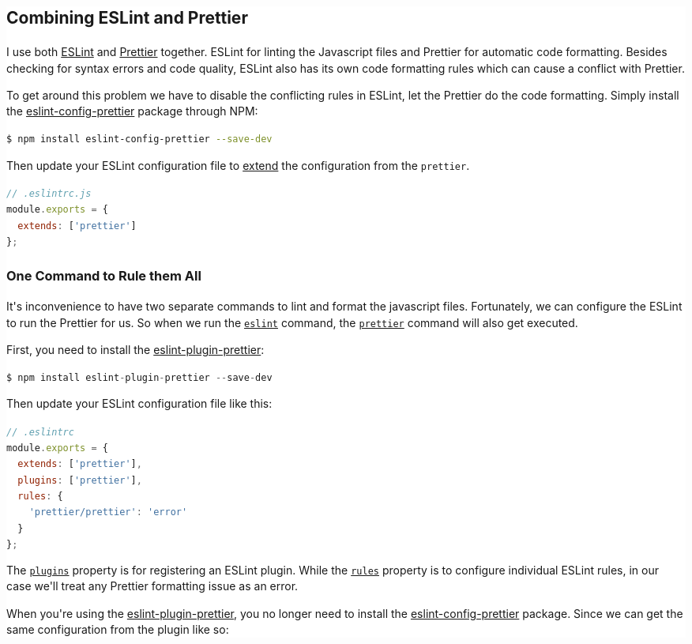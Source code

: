 ## Combining ESLint and Prettier

I use both [ESLint](https://eslint.org/) and [Prettier](https://prettier.io/) together. ESLint for linting the Javascript files and Prettier for automatic code formatting. Besides checking for syntax errors and code quality, ESLint also has its own code formatting rules which can cause a conflict with Prettier.

To get around this problem we have to disable the conflicting rules in ESLint, let the Prettier do the code formatting. Simply install the [eslint-config-prettier](https://github.com/prettier/eslint-config-prettier) package through NPM:

```bash
$ npm install eslint-config-prettier --save-dev
```

Then update your ESLint configuration file to [extend](https://eslint.org/docs/user-guide/configuring#extending-configuration-files) the configuration from the `prettier`.

```js
// .eslintrc.js
module.exports = {
  extends: ['prettier']
};
```

### One Command to Rule them All

It's inconvenience to have two separate commands to lint and format the javascript files. Fortunately, we can configure the ESLint to run the Prettier for us. So when we run the [`eslint`](https://eslint.org/docs/user-guide/command-line-interface) command, the [`prettier`](https://prettier.io/docs/en/cli.html) command will also get executed.

First, you need to install the [eslint-plugin-prettier](https://github.com/prettier/eslint-plugin-prettier):

```js
$ npm install eslint-plugin-prettier --save-dev
```

Then update your ESLint configuration file like this:

```js
// .eslintrc
module.exports = {
  extends: ['prettier'],
  plugins: ['prettier'],
  rules: {
    'prettier/prettier': 'error'
  }
};
```

The [`plugins`](https://eslint.org/docs/user-guide/configuring#configuring-plugins) property is for registering an ESLint plugin. While the [`rules`](https://eslint.org/docs/rules/) property is to configure individual ESLint rules, in our case we'll treat any Prettier formatting issue as an error.

When you're using the [eslint-plugin-prettier](https://github.com/prettier/eslint-plugin-prettier), you no longer need to install the [eslint-config-prettier](https://github.com/prettier/eslint-config-prettier) package. Since we can get the same configuration from the plugin like so:
